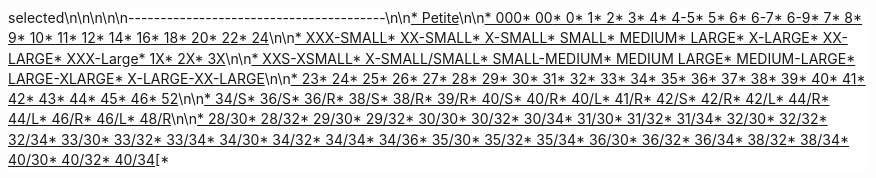 selected[](/all/?crawl=no)\n\n\n\n\n----------------------------------------\n\n[*   Petite](/all/?crawl=no&fit=Petite&size=PETITE%2029)\n\n[*   000](/all/?crawl=no&size=000,PETITE%2029)[*   00](/all/?crawl=no&size=00,PETITE%2029)[*   0](/all/?crawl=no&size=0,PETITE%2029)[*   1](/all/?crawl=no&size=1,PETITE%2029)[*   2](/all/?crawl=no&size=2,PETITE%2029)[*   3](/all/?crawl=no&size=3,PETITE%2029)[*   4](/all/?crawl=no&size=4,PETITE%2029)[*   4-5](/all/?crawl=no&size=4-5,PETITE%2029)[*   5](/all/?crawl=no&size=5,PETITE%2029)[*   6](/all/?crawl=no&size=6,PETITE%2029)[*   6-7](/all/?crawl=no&size=6-7,PETITE%2029)[*   6-9](/all/?crawl=no&size=6-9,PETITE%2029)[*   7](/all/?crawl=no&size=7,PETITE%2029)[*   8](/all/?crawl=no&size=8,PETITE%2029)[*   9](/all/?crawl=no&size=9,PETITE%2029)[*   10](/all/?crawl=no&size=10,PETITE%2029)[*   11](/all/?crawl=no&size=11,PETITE%2029)[*   12](/all/?crawl=no&size=12,PETITE%2029)[*   14](/all/?crawl=no&size=14,PETITE%2029)[*   16](/all/?crawl=no&size=16,PETITE%2029)[*   18](/all/?crawl=no&size=18,PETITE%2029)[*   20](/all/?crawl=no&size=20,PETITE%2029)[*   22](/all/?crawl=no&size=22,PETITE%2029)[*   24](/all/?crawl=no&size=24,PETITE%2029)\n\n[*   XXX-SMALL](/all/?crawl=no&size=PETITE%2029,XXX-SMALL)[*   XX-SMALL](/all/?crawl=no&size=PETITE%2029,XX-SMALL)[*   X-SMALL](/all/?crawl=no&size=PETITE%2029,X-SMALL)[*   SMALL](/all/?crawl=no&size=PETITE%2029,SMALL)[*   MEDIUM](/all/?crawl=no&size=MEDIUM,PETITE%2029)[*   LARGE](/all/?crawl=no&size=LARGE,PETITE%2029)[*   X-LARGE](/all/?crawl=no&size=PETITE%2029,X-LARGE)[*   XX-LARGE](/all/?crawl=no&size=PETITE%2029,XX-LARGE)[*   XXX-Large](/all/?crawl=no&size=PETITE%2029,XXXL)[*   1X](/all/?crawl=no&size=1X,PETITE%2029)[*   2X](/all/?crawl=no&size=2X,PETITE%2029)[*   3X](/all/?crawl=no&size=3X,PETITE%2029)\n\n[*   XXS-XSMALL](/all/?crawl=no&size=PETITE%2029,XXS-XSMALL)[*   X-SMALL/SMALL](/all/?crawl=no&size=PETITE%2029,X-SMALL%2FSMALL)[*   SMALL-MEDIUM](/all/?crawl=no&size=PETITE%2029,SMALL-MEDIUM)[*   MEDIUM LARGE](/all/?crawl=no&size=MEDIUM%20LARGE,PETITE%2029)[*   MEDIUM-LARGE](/all/?crawl=no&size=MEDIUM-LARGE,PETITE%2029)[*   LARGE-XLARGE](/all/?crawl=no&size=LARGE-XLARGE,PETITE%2029)[*   X-LARGE-XX-LARGE](/all/?crawl=no&size=PETITE%2029,X-LARGE-XX-LARGE)\n\n[*   23](/all/?crawl=no&size=23,PETITE%2029)[*   24](/all/?crawl=no&size=24G,PETITE%2029)[*   25](/all/?crawl=no&size=25,PETITE%2029)[*   26](/all/?crawl=no&size=26,PETITE%2029)[*   27](/all/?crawl=no&size=27,PETITE%2029)[*   28](/all/?crawl=no&size=28,PETITE%2029)[*   29](/all/?crawl=no&size=29,PETITE%2029)[*   30](/all/?crawl=no&size=30,PETITE%2029)[*   31](/all/?crawl=no&size=31,PETITE%2029)[*   32](/all/?crawl=no&size=32,PETITE%2029)[*   33](/all/?crawl=no&size=33,PETITE%2029)[*   34](/all/?crawl=no&size=34,PETITE%2029)[*   35](/all/?crawl=no&size=35,PETITE%2029)[*   36](/all/?crawl=no&size=36,PETITE%2029)[*   37](/all/?crawl=no&size=37,PETITE%2029)[*   38](/all/?crawl=no&size=38,PETITE%2029)[*   39](/all/?crawl=no&size=39,PETITE%2029)[*   40](/all/?crawl=no&size=40,PETITE%2029)[*   41](/all/?crawl=no&size=41,PETITE%2029)[*   42](/all/?crawl=no&size=42,PETITE%2029)[*   43](/all/?crawl=no&size=43,PETITE%2029)[*   44](/all/?crawl=no&size=44,PETITE%2029)[*   45](/all/?crawl=no&size=45,PETITE%2029)[*   46](/all/?crawl=no&size=46,PETITE%2029)[*   52](/all/?crawl=no&size=52,PETITE%2029)\n\n[*   34/S](/all/?crawl=no&size=34%2FS,PETITE%2029)[*   36/S](/all/?crawl=no&size=36%2FS,PETITE%2029)[*   36/R](/all/?crawl=no&size=36%2FR,PETITE%2029)[*   38/S](/all/?crawl=no&size=38%2FS,PETITE%2029)[*   38/R](/all/?crawl=no&size=38%2FR,PETITE%2029)[*   39/R](/all/?crawl=no&size=39%2FR,PETITE%2029)[*   40/S](/all/?crawl=no&size=40%2FS,PETITE%2029)[*   40/R](/all/?crawl=no&size=40%2FR,PETITE%2029)[*   40/L](/all/?crawl=no&size=40%2FL,PETITE%2029)[*   41/R](/all/?crawl=no&size=41%2FR,PETITE%2029)[*   42/S](/all/?crawl=no&size=42%2FS,PETITE%2029)[*   42/R](/all/?crawl=no&size=42%2FR,PETITE%2029)[*   42/L](/all/?crawl=no&size=42%2FL,PETITE%2029)[*   44/R](/all/?crawl=no&size=44%2FR,PETITE%2029)[*   44/L](/all/?crawl=no&size=44%2FL,PETITE%2029)[*   46/R](/all/?crawl=no&size=46%2FR,PETITE%2029)[*   46/L](/all/?crawl=no&size=46%2FL,PETITE%2029)[*   48/R](/all/?crawl=no&size=48%2FR,PETITE%2029)\n\n[*   28/30](/all/?crawl=no&size=28%2F30,PETITE%2029)[*   28/32](/all/?crawl=no&size=28%2F32,PETITE%2029)[*   29/30](/all/?crawl=no&size=29%2F30,PETITE%2029)[*   29/32](/all/?crawl=no&size=29%2F32,PETITE%2029)[*   30/30](/all/?crawl=no&size=30%2F30,PETITE%2029)[*   30/32](/all/?crawl=no&size=30%2F32,PETITE%2029)[*   30/34](/all/?crawl=no&size=30%2F34,PETITE%2029)[*   31/30](/all/?crawl=no&size=31%2F30,PETITE%2029)[*   31/32](/all/?crawl=no&size=31%2F32,PETITE%2029)[*   31/34](/all/?crawl=no&size=31%2F34,PETITE%2029)[*   32/30](/all/?crawl=no&size=32%2F30,PETITE%2029)[*   32/32](/all/?crawl=no&size=32%2F32,PETITE%2029)[*   32/34](/all/?crawl=no&size=32%2F34,PETITE%2029)[*   33/30](/all/?crawl=no&size=33%2F30,PETITE%2029)[*   33/32](/all/?crawl=no&size=33%2F32,PETITE%2029)[*   33/34](/all/?crawl=no&size=33%2F34,PETITE%2029)[*   34/30](/all/?crawl=no&size=34%2F30,PETITE%2029)[*   34/32](/all/?crawl=no&size=34%2F32,PETITE%2029)[*   34/34](/all/?crawl=no&size=34%2F34,PETITE%2029)[*   34/36](/all/?crawl=no&size=34%2F36,PETITE%2029)[*   35/30](/all/?crawl=no&size=35%2F30,PETITE%2029)[*   35/32](/all/?crawl=no&size=35%2F32,PETITE%2029)[*   35/34](/all/?crawl=no&size=35%2F34,PETITE%2029)[*   36/30](/all/?crawl=no&size=36%2F30,PETITE%2029)[*   36/32](/all/?crawl=no&size=36%2F32,PETITE%2029)[*   36/34](/all/?crawl=no&size=36%2F34,PETITE%2029)[*   38/32](/all/?crawl=no&size=38%2F32,PETITE%2029)[*   38/34](/all/?crawl=no&size=38%2F34,PETITE%2029)[*   40/30](/all/?crawl=no&size=40%2F30,PETITE%2029)[*   40/32](/all/?crawl=no&size=40%2F32,PETITE%2029)[*   40/34](/all/?crawl=no&size=40%2F34,PETITE%2029)[*